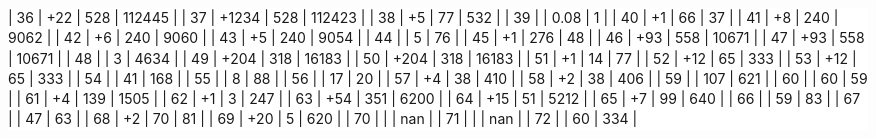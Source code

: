 |  36 |   +22 |   528    |  112445 |
|  37 | +1234 |   528    |  112423 |
|  38 |    +5 |    77    |     532 |
|  39 |       |     0.08 |       1 |
|  40 |    +1 |    66    |      37 |
|  41 |    +8 |   240    |    9062 |
|  42 |    +6 |   240    |    9060 |
|  43 |    +5 |   240    |    9054 |
|  44 |       |     5    |      76 |
|  45 |    +1 |   276    |      48 |
|  46 |   +93 |   558    |   10671 |
|  47 |   +93 |   558    |   10671 |
|  48 |       |     3    |    4634 |
|  49 |  +204 |   318    |   16183 |
|  50 |  +204 |   318    |   16183 |
|  51 |    +1 |    14    |      77 |
|  52 |   +12 |    65    |     333 |
|  53 |   +12 |    65    |     333 |
|  54 |       |    41    |     168 |
|  55 |       |     8    |      88 |
|  56 |       |    17    |      20 |
|  57 |    +4 |    38    |     410 |
|  58 |    +2 |    38    |     406 |
|  59 |       |   107    |     621 |
|  60 |       |    60    |      59 |
|  61 |    +4 |   139    |    1505 |
|  62 |    +1 |     3    |     247 |
|  63 |   +54 |   351    |    6200 |
|  64 |   +15 |    51    |    5212 |
|  65 |    +7 |    99    |     640 |
|  66 |       |    59    |      83 |
|  67 |       |    47    |      63 |
|  68 |    +2 |    70    |      81 |
|  69 |   +20 |     5    |     620 |
|  70 |       |          |     nan |
|  71 |       |          |     nan |
|  72 |       |    60    |     334 |
